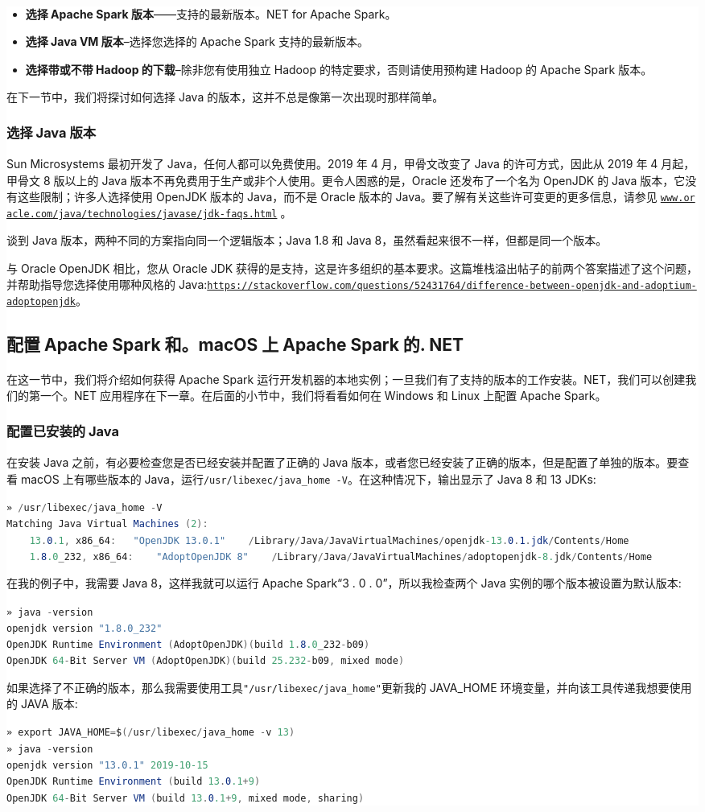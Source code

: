 *   **选择 Apache Spark 版本**——支持的最新版本。NET for Apache Spark。

*   **选择 Java VM 版本**–选择您选择的 Apache Spark 支持的最新版本。

*   **选择带或不带 Hadoop 的下载**–除非您有使用独立 Hadoop 的特定要求，否则请使用预构建 Hadoop 的 Apache Spark 版本。

在下一节中，我们将探讨如何选择 Java 的版本，这并不总是像第一次出现时那样简单。

### 选择 Java 版本

Sun Microsystems 最初开发了 Java，任何人都可以免费使用。2019 年 4 月，甲骨文改变了 Java 的许可方式，因此从 2019 年 4 月起，甲骨文 8 版以上的 Java 版本不再免费用于生产或非个人使用。更令人困惑的是，Oracle 还发布了一个名为 OpenJDK 的 Java 版本，它没有这些限制；许多人选择使用 OpenJDK 版本的 Java，而不是 Oracle 版本的 Java。要了解有关这些许可变更的更多信息，请参见 [`www.oracle.com/java/technologies/javase/jdk-faqs.html`](http://www.oracle.com/java/technologies/javase/jdk-faqs.html) 。

谈到 Java 版本，两种不同的方案指向同一个逻辑版本；Java 1.8 和 Java 8，虽然看起来很不一样，但都是同一个版本。

与 Oracle OpenJDK 相比，您从 Oracle JDK 获得的是支持，这是许多组织的基本要求。这篇堆栈溢出帖子的前两个答案描述了这个问题，并帮助指导您选择使用哪种风格的 Java:[`https://stackoverflow.com/questions/52431764/difference-between-openjdk-and-adoptium-adoptopenjdk`](https://stackoverflow.com/questions/52431764/difference-between-openjdk-and-adoptium-adoptopenjdk)。

## 配置 Apache Spark 和。macOS 上 Apache Spark 的. NET

在这一节中，我们将介绍如何获得 Apache Spark 运行开发机器的本地实例；一旦我们有了支持的版本的工作安装。NET，我们可以创建我们的第一个。NET 应用程序在下一章。在后面的小节中，我们将看看如何在 Windows 和 Linux 上配置 Apache Spark。

### 配置已安装的 Java

在安装 Java 之前，有必要检查您是否已经安装并配置了正确的 Java 版本，或者您已经安装了正确的版本，但是配置了单独的版本。要查看 macOS 上有哪些版本的 Java，运行`/usr/libexec/java_home -V`。在这种情况下，输出显示了 Java 8 和 13 JDKs:

```cs
» /usr/libexec/java_home -V
Matching Java Virtual Machines (2):
    13.0.1, x86_64:   "OpenJDK 13.0.1"    /Library/Java/JavaVirtualMachines/openjdk-13.0.1.jdk/Contents/Home
    1.8.0_232, x86_64:    "AdoptOpenJDK 8"    /Library/Java/JavaVirtualMachines/adoptopenjdk-8.jdk/Contents/Home

```

在我的例子中，我需要 Java 8，这样我就可以运行 Apache Spark“3 . 0 . 0”，所以我检查两个 Java 实例的哪个版本被设置为默认版本:

```cs
» java -version
openjdk version "1.8.0_232"
OpenJDK Runtime Environment (AdoptOpenJDK)(build 1.8.0_232-b09)
OpenJDK 64-Bit Server VM (AdoptOpenJDK)(build 25.232-b09, mixed mode)

```

如果选择了不正确的版本，那么我需要使用工具`"/usr/libexec/java_home"`更新我的 JAVA_HOME 环境变量，并向该工具传递我想要使用的 JAVA 版本:

```cs
» export JAVA_HOME=$(/usr/libexec/java_home -v 13)
» java -version
openjdk version "13.0.1" 2019-10-15
OpenJDK Runtime Environment (build 13.0.1+9)
OpenJDK 64-Bit Server VM (build 13.0.1+9, mixed mode, sharing)

```
